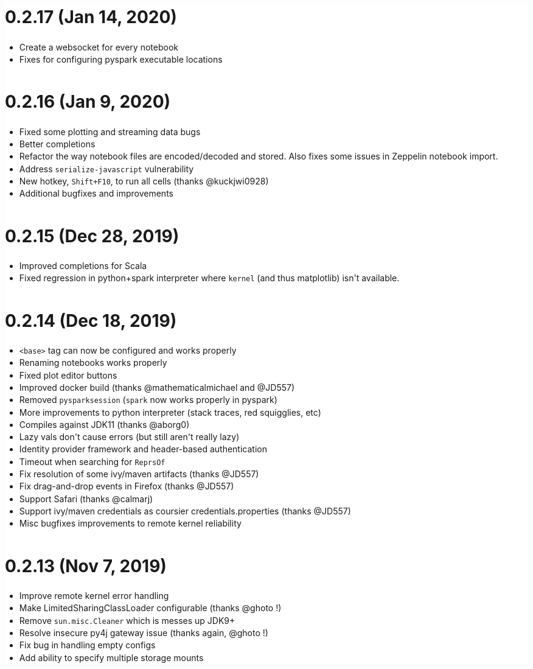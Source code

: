# 0.2.17 (Jan 14, 2020)

* Create a websocket for every notebook
* Fixes for configuring pyspark executable locations

# 0.2.16 (Jan 9, 2020)

* Fixed some plotting and streaming data bugs 
* Better completions 
* Refactor the way notebook files are encoded/decoded and stored. Also fixes some issues in Zeppelin notebook import. 
* Address `serialize-javascript` vulnerability
* New hotkey, `Shift+F10`, to run all cells (thanks @kuckjwi0928) 
* Additional bugfixes and improvements

# 0.2.15 (Dec 28, 2019)

* Improved completions for Scala
* Fixed regression in python+spark interpreter where `kernel` (and thus matplotlib) isn't available.

# 0.2.14 (Dec 18, 2019)

* `<base>` tag can now be configured and works properly
* Renaming notebooks works properly
* Fixed plot editor buttons
* Improved docker build (thanks @mathematicalmichael and @JD557)
* Removed `pysparksession` (`spark` now works properly in pyspark)
* More improvements to python interpreter (stack traces, red squigglies, etc)
* Compiles against JDK11 (thanks @aborg0)
* Lazy vals don't cause errors (but still aren't really lazy)
* Identity provider framework and header-based authentication
* Timeout when searching for `ReprsOf`
* Fix resolution of some ivy/maven artifacts (thanks @JD557)
* Fix drag-and-drop events in Firefox (thanks @JD557)
* Support Safari (thanks @calmarj)
* Support ivy/maven credentials as coursier credentials.properties (thanks @JD557)
* Misc bugfixes improvements to remote kernel reliability

# 0.2.13 (Nov 7, 2019)

* Improve remote kernel error handling
* Make LimitedSharingClassLoader configurable (thanks @ghoto !)
* Remove `sun.misc.Cleaner` which is messes up JDK9+
* Resolve insecure py4j gateway issue (thanks again, @ghoto !)
* Fix bug in handling empty configs
* Add ability to specify multiple storage mounts
